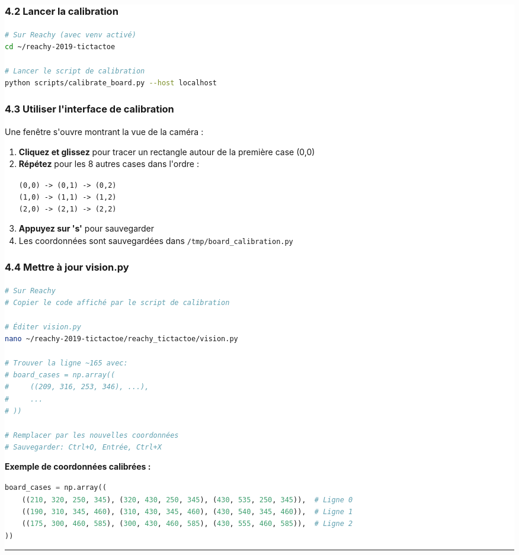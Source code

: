 ### 4.2 Lancer la calibration

```bash
# Sur Reachy (avec venv activé)
cd ~/reachy-2019-tictactoe

# Lancer le script de calibration
python scripts/calibrate_board.py --host localhost
```

### 4.3 Utiliser l'interface de calibration

Une fenêtre s'ouvre montrant la vue de la caméra :

1. **Cliquez et glissez** pour tracer un rectangle autour de la première case (0,0)
2. **Répétez** pour les 8 autres cases dans l'ordre :
   ```
   (0,0) -> (0,1) -> (0,2)
   (1,0) -> (1,1) -> (1,2)
   (2,0) -> (2,1) -> (2,2)
   ```
3. **Appuyez sur 's'** pour sauvegarder
4. Les coordonnées sont sauvegardées dans `/tmp/board_calibration.py`

### 4.4 Mettre à jour vision.py

```bash
# Sur Reachy
# Copier le code affiché par le script de calibration

# Éditer vision.py
nano ~/reachy-2019-tictactoe/reachy_tictactoe/vision.py

# Trouver la ligne ~165 avec:
# board_cases = np.array((
#     ((209, 316, 253, 346), ...),
#     ...
# ))

# Remplacer par les nouvelles coordonnées
# Sauvegarder: Ctrl+O, Entrée, Ctrl+X
```

**Exemple de coordonnées calibrées :**
```python
board_cases = np.array((
    ((210, 320, 250, 345), (320, 430, 250, 345), (430, 535, 250, 345)),  # Ligne 0
    ((190, 310, 345, 460), (310, 430, 345, 460), (430, 540, 345, 460)),  # Ligne 1
    ((175, 300, 460, 585), (300, 430, 460, 585), (430, 555, 460, 585)),  # Ligne 2
))
```

---
